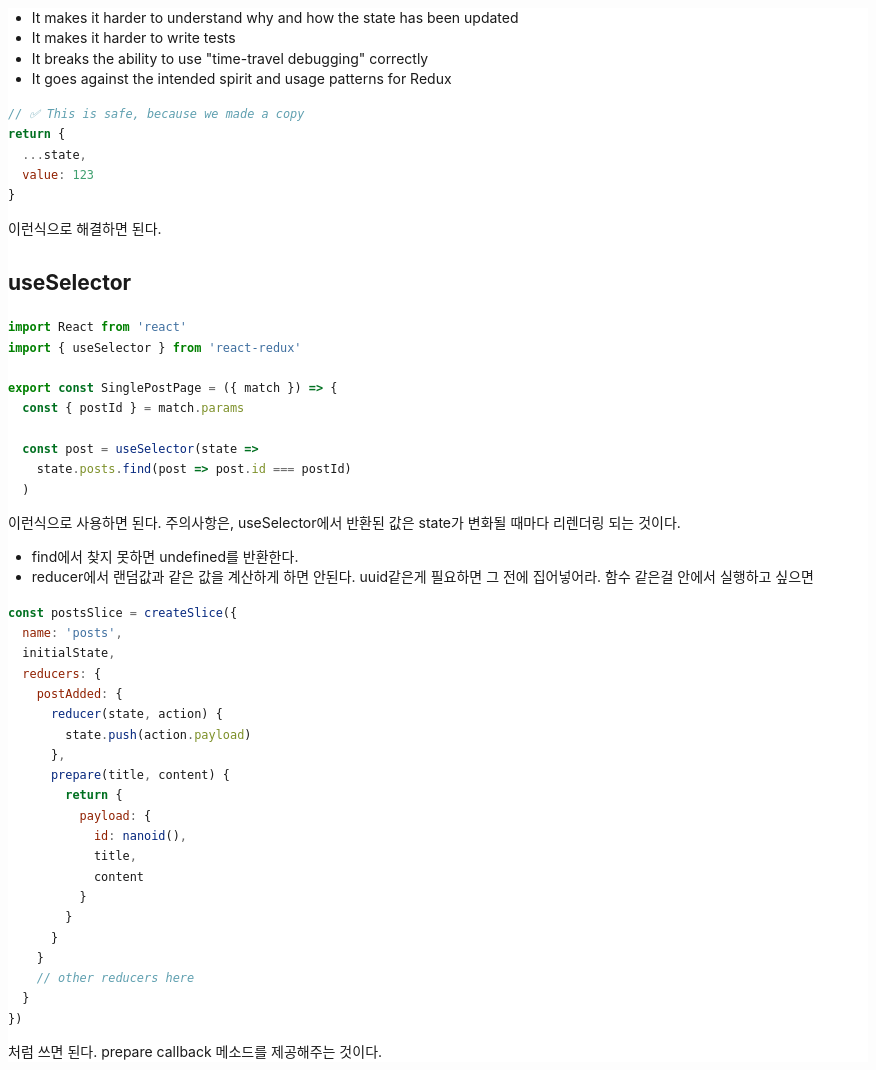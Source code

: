 * It makes it harder to understand why and how the state has been updated
* It makes it harder to write tests
* It breaks the ability to use "time-travel debugging" correctly
* It goes against the intended spirit and usage patterns for Redux  
```js
// ✅ This is safe, because we made a copy
return {
  ...state,
  value: 123
}
```  
이런식으로 해결하면 된다.  

## useSelector
```js
import React from 'react'
import { useSelector } from 'react-redux'

export const SinglePostPage = ({ match }) => {
  const { postId } = match.params

  const post = useSelector(state =>
    state.posts.find(post => post.id === postId)
  )

```
이런식으로 사용하면 된다. 주의사항은, useSelector에서 반환된 값은 state가 변화될 때마다 리렌더링 되는 것이다.  
* find에서 찾지 못하면 undefined를 반환한다.
* reducer에서 랜덤값과 같은 값을 계산하게 하면 안된다. uuid같은게 필요하면 그 전에 집어넣어라. 함수 같은걸 안에서 실행하고 싶으면 
```js
const postsSlice = createSlice({
  name: 'posts',
  initialState,
  reducers: {
    postAdded: {
      reducer(state, action) {
        state.push(action.payload)
      },
      prepare(title, content) {
        return {
          payload: {
            id: nanoid(),
            title,
            content
          }
        }
      }
    }
    // other reducers here
  }
})
```  
처럼 쓰면 된다. prepare callback 메소드를 제공해주는 것이다.  
  
